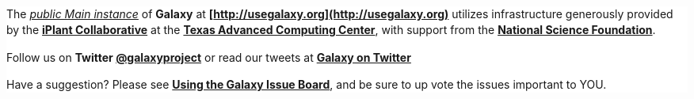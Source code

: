 The *[public Main instance](/src/Main/index.md)* of **Galaxy** at **[http://usegalaxy.org](http://usegalaxy.org)** utilizes infrastructure generously provided by the **[iPlant Collaborative](http://www.iplantcollaborative.org/)** at the **[Texas Advanced Computing Center](https://www.tacc.utexas.edu/)**, with support from the **[National Science Foundation](http://www.nsf.gov/)**.

Follow us on **Twitter [@galaxyproject](http://twitter.com/galaxyproject)** or read our tweets at **[Galaxy on Twitter](/src/GalaxyOnTwitter/index.md)**

Have a suggestion? Please see **[Using the Galaxy Issue Board](http://wiki.galaxyproject.org/Issues)**, and be sure to up vote the issues important to YOU.
